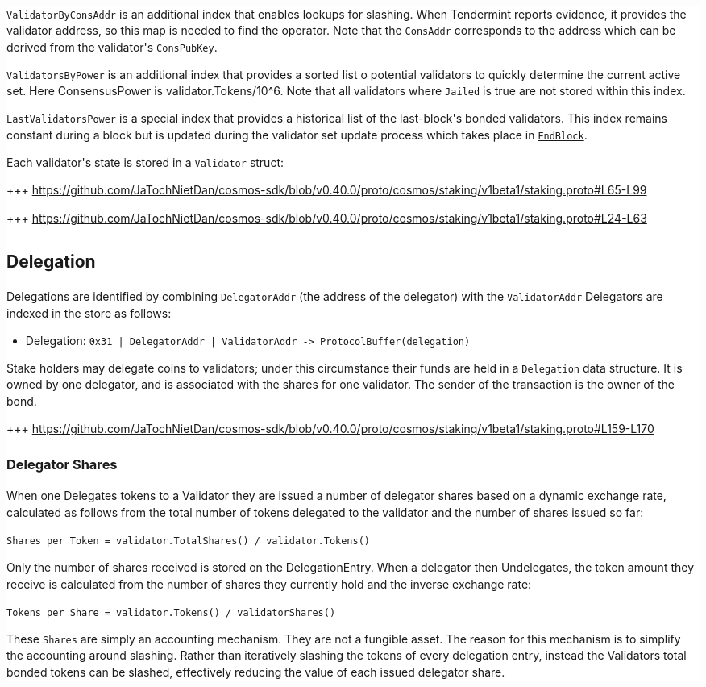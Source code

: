`ValidatorByConsAddr` is an additional index that enables lookups for slashing.
When Tendermint reports evidence, it provides the validator address, so this
map is needed to find the operator. Note that the `ConsAddr` corresponds to the
address which can be derived from the validator's `ConsPubKey`.

`ValidatorsByPower` is an additional index that provides a sorted list o
potential validators to quickly determine the current active set. Here
ConsensusPower is validator.Tokens/10^6. Note that all validators where
`Jailed` is true are not stored within this index.

`LastValidatorsPower` is a special index that provides a historical list of the
last-block's bonded validators. This index remains constant during a block but
is updated during the validator set update process which takes place in [`EndBlock`](./05_end_block.md).

Each validator's state is stored in a `Validator` struct:

+++ https://github.com/JaTochNietDan/cosmos-sdk/blob/v0.40.0/proto/cosmos/staking/v1beta1/staking.proto#L65-L99

+++ https://github.com/JaTochNietDan/cosmos-sdk/blob/v0.40.0/proto/cosmos/staking/v1beta1/staking.proto#L24-L63

## Delegation

Delegations are identified by combining `DelegatorAddr` (the address of the delegator)
with the `ValidatorAddr` Delegators are indexed in the store as follows:

- Delegation: `0x31 | DelegatorAddr | ValidatorAddr -> ProtocolBuffer(delegation)`

Stake holders may delegate coins to validators; under this circumstance their
funds are held in a `Delegation` data structure. It is owned by one
delegator, and is associated with the shares for one validator. The sender of
the transaction is the owner of the bond.

+++ https://github.com/JaTochNietDan/cosmos-sdk/blob/v0.40.0/proto/cosmos/staking/v1beta1/staking.proto#L159-L170

### Delegator Shares

When one Delegates tokens to a Validator they are issued a number of delegator shares based on a
dynamic exchange rate, calculated as follows from the total number of tokens delegated to the
validator and the number of shares issued so far:

`Shares per Token = validator.TotalShares() / validator.Tokens()`

Only the number of shares received is stored on the DelegationEntry. When a delegator then
Undelegates, the token amount they receive is calculated from the number of shares they currently
hold and the inverse exchange rate:

`Tokens per Share = validator.Tokens() / validatorShares()`

These `Shares` are simply an accounting mechanism. They are not a fungible asset. The reason for
this mechanism is to simplify the accounting around slashing. Rather than iteratively slashing the
tokens of every delegation entry, instead the Validators total bonded tokens can be slashed,
effectively reducing the value of each issued delegator share.
